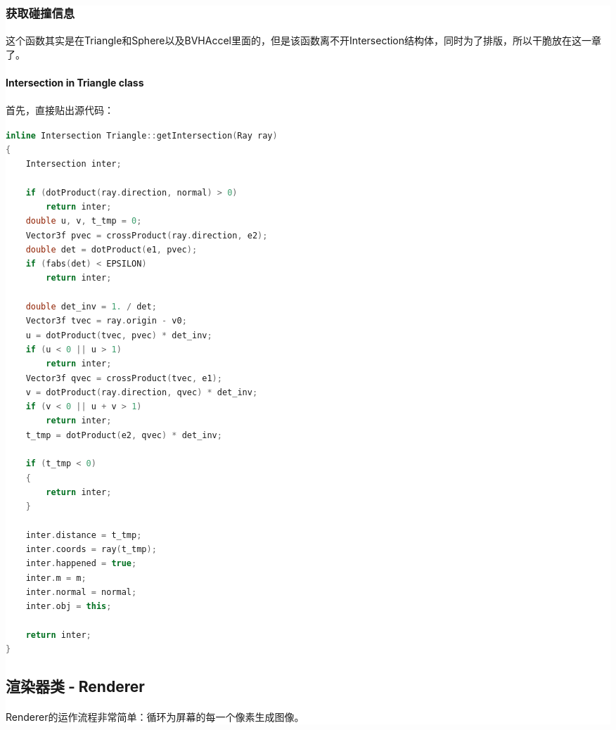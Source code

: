 ### 获取碰撞信息

这个函数其实是在Triangle和Sphere以及BVHAccel里面的，但是该函数离不开Intersection结构体，同时为了排版，所以干脆放在这一章了。

#### Intersection in Triangle class

首先，直接贴出源代码：

```c++
inline Intersection Triangle::getIntersection(Ray ray)
{
    Intersection inter;

    if (dotProduct(ray.direction, normal) > 0)
        return inter;
    double u, v, t_tmp = 0;
    Vector3f pvec = crossProduct(ray.direction, e2);
    double det = dotProduct(e1, pvec);
    if (fabs(det) < EPSILON)
        return inter;

    double det_inv = 1. / det;
    Vector3f tvec = ray.origin - v0;
    u = dotProduct(tvec, pvec) * det_inv;
    if (u < 0 || u > 1)
        return inter;
    Vector3f qvec = crossProduct(tvec, e1);
    v = dotProduct(ray.direction, qvec) * det_inv;
    if (v < 0 || u + v > 1)
        return inter;
    t_tmp = dotProduct(e2, qvec) * det_inv;

    if (t_tmp < 0)
    {
        return inter;
    }

    inter.distance = t_tmp;
    inter.coords = ray(t_tmp);
    inter.happened = true;
    inter.m = m;
    inter.normal = normal;
    inter.obj = this;

    return inter;
}
```

## 渲染器类 - Renderer

Renderer的运作流程非常简单：循环为屏幕的每一个像素生成图像。
